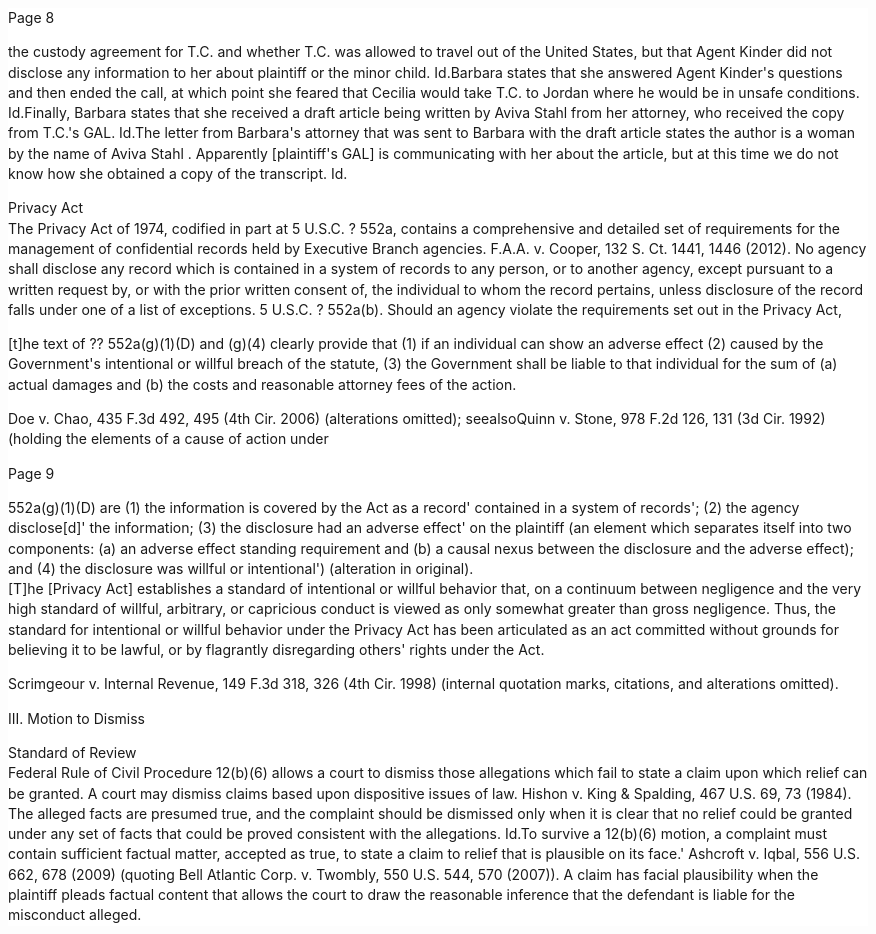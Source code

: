 Page 8

the custody agreement for T.C. and whether T.C. was allowed to travel out of the United States, but that Agent Kinder did not disclose any information to her about plaintiff or the minor child. Id.Barbara states that she answered Agent Kinder's questions and then ended the call, at which point she feared that Cecilia would take T.C. to Jordan where he would be in unsafe conditions. Id.Finally, Barbara states that she received a draft article being written by Aviva Stahl from her attorney, who received the copy from T.C.'s GAL. Id.The letter from Barbara's attorney that was sent to Barbara with the draft article states the author is a woman by the name of Aviva Stahl . Apparently [plaintiff's GAL] is communicating with her about the article, but at this time we do not know how she obtained a copy of the transcript. Id.

Privacy Act  
The Privacy Act of 1974, codified in part at 5 U.S.C. ? 552a, contains a comprehensive and detailed set of requirements for the management of confidential records held by Executive Branch agencies. F.A.A. v. Cooper, 132 S. Ct. 1441, 1446 (2012). No agency shall disclose any record which is contained in a system of records  to any person, or to another agency, except pursuant to a written request by, or with the prior written consent of, the individual to whom the record pertains, unless disclosure of the record falls under one of a list of exceptions. 5 U.S.C. ? 552a(b). Should an agency violate the requirements set out in the Privacy Act,

[t]he text of ?? 552a(g)(1)(D) and (g)(4) clearly provide that (1) if an individual can show an adverse effect (2) caused by the Government's intentional or willful breach of the statute, (3) the Government shall be liable to that individual for the sum of (a) actual damages and (b) the costs and reasonable attorney fees of the action.

Doe v. Chao, 435 F.3d 492, 495 (4th Cir. 2006) (alterations omitted); seealsoQuinn v. Stone, 978 F.2d 126, 131 (3d Cir. 1992) (holding the elements of a cause of action under

Page 9

552a(g)(1)(D) are (1) the information is covered by the Act as a record' contained in a system of records'; (2) the agency disclose[d]' the information; (3) the disclosure had an adverse effect' on the plaintiff (an element which separates itself into two components: (a) an adverse effect standing requirement and (b) a causal nexus between the disclosure and the adverse effect); and (4) the disclosure was willful or intentional') (alteration in original).  
[T]he [Privacy Act] establishes a standard of intentional or willful behavior that, on a continuum between negligence and the very high standard of willful, arbitrary, or capricious conduct is viewed as only somewhat greater than gross negligence. Thus, the standard for intentional or willful behavior under the Privacy Act has been articulated as an act committed without grounds for believing it to be lawful, or by flagrantly disregarding others' rights under the Act.

Scrimgeour v. Internal Revenue, 149 F.3d 318, 326 (4th Cir. 1998) (internal quotation marks, citations, and alterations omitted).

III. Motion to Dismiss

Standard of Review  
Federal Rule of Civil Procedure 12(b)(6) allows a court to dismiss those allegations which fail to state a claim upon which relief can be granted. A court may dismiss claims based upon dispositive issues of law. Hishon v. King & Spalding, 467 U.S. 69, 73 (1984). The alleged facts are presumed true, and the complaint should be dismissed only when it is clear that no relief could be granted under any set of facts that could be proved consistent with the allegations. Id.To survive a 12(b)(6) motion, a complaint must contain sufficient factual matter, accepted as true, to state a claim to relief that is plausible on its face.' Ashcroft v. Iqbal, 556 U.S. 662, 678 (2009) (quoting Bell Atlantic Corp. v. Twombly, 550 U.S. 544, 570 (2007)). A claim has facial plausibility when the plaintiff pleads factual content that allows the court to draw the reasonable inference that the defendant is liable for the misconduct alleged.
